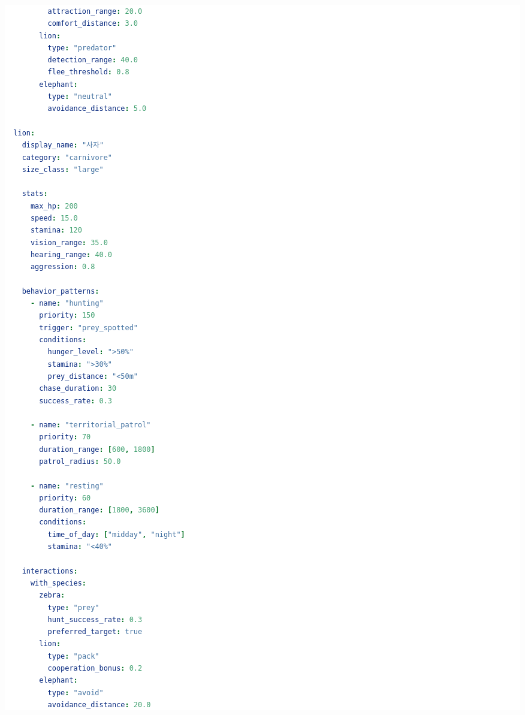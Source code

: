 ```yaml
          attraction_range: 20.0
          comfort_distance: 3.0
        lion:
          type: "predator"
          detection_range: 40.0
          flee_threshold: 0.8
        elephant:
          type: "neutral"
          avoidance_distance: 5.0

  lion:
    display_name: "사자"
    category: "carnivore"
    size_class: "large"
    
    stats:
      max_hp: 200
      speed: 15.0
      stamina: 120
      vision_range: 35.0
      hearing_range: 40.0
      aggression: 0.8
      
    behavior_patterns:
      - name: "hunting"
        priority: 150
        trigger: "prey_spotted"
        conditions:
          hunger_level: ">50%"
          stamina: ">30%"
          prey_distance: "<50m"
        chase_duration: 30
        success_rate: 0.3
        
      - name: "territorial_patrol"
        priority: 70
        duration_range: [600, 1800]
        patrol_radius: 50.0
        
      - name: "resting"
        priority: 60
        duration_range: [1800, 3600]
        conditions:
          time_of_day: ["midday", "night"]
          stamina: "<40%"
          
    interactions:
      with_species:
        zebra:
          type: "prey"
          hunt_success_rate: 0.3
          preferred_target: true
        lion:
          type: "pack"
          cooperation_bonus: 0.2
        elephant:
          type: "avoid"
          avoidance_distance: 20.0
```
